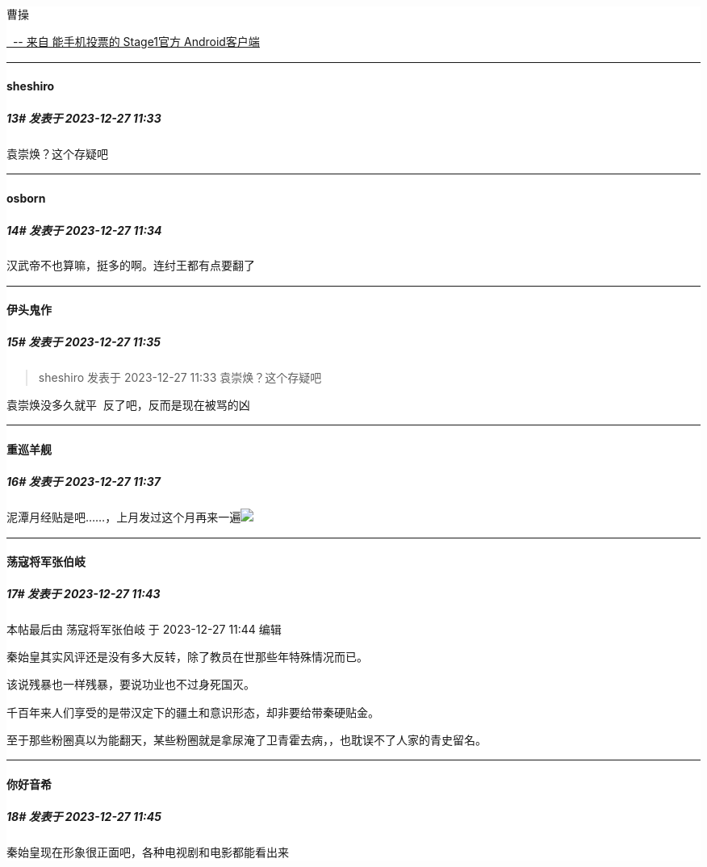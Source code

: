 曹操

[  -- 来自 能手机投票的 Stage1官方 Android客户端](https://www.coolapk.com/apk/140634)

*****

####  sheshiro  
##### 13#       发表于 2023-12-27 11:33

袁崇焕？这个存疑吧

*****

####  osborn  
##### 14#       发表于 2023-12-27 11:34

汉武帝不也算嘛，挺多的啊。连纣王都有点要翻了

*****

####  伊头鬼作  
##### 15#       发表于 2023-12-27 11:35

<blockquote>sheshiro 发表于 2023-12-27 11:33
袁崇焕？这个存疑吧</blockquote>
袁崇焕没多久就平  反了吧，反而是现在被骂的凶

*****

####  重巡羊舰  
##### 16#       发表于 2023-12-27 11:37

泥潭月经贴是吧……，上月发过这个月再来一遍<img src="https://static.saraba1st.com/image/smiley/face2017/001.png" referrerpolicy="no-referrer">

*****

####  荡寇将军张伯岐  
##### 17#       发表于 2023-12-27 11:43

 本帖最后由 荡寇将军张伯岐 于 2023-12-27 11:44 编辑 

秦始皇其实风评还是没有多大反转，除了教员在世那些年特殊情况而已。

该说残暴也一样残暴，要说功业也不过身死国灭。

千百年来人们享受的是带汉定下的疆土和意识形态，却非要给带秦硬贴金。

至于那些粉圈真以为能翻天，某些粉圈就是拿尿淹了卫青霍去病，，也耽误不了人家的青史留名。

*****

####  你好音希  
##### 18#       发表于 2023-12-27 11:45

秦始皇现在形象很正面吧，各种电视剧和电影都能看出来
